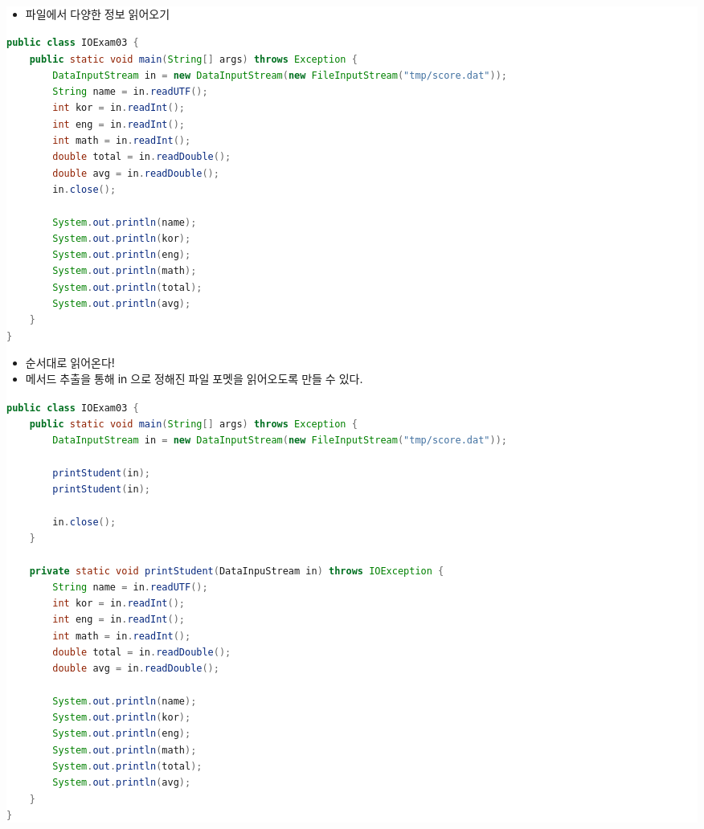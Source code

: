 - 파일에서 다양한 정보 읽어오기

```java
public class IOExam03 {
    public static void main(String[] args) throws Exception {
        DataInputStream in = new DataInputStream(new FileInputStream("tmp/score.dat"));
        String name = in.readUTF();
        int kor = in.readInt();
        int eng = in.readInt();
        int math = in.readInt();
        double total = in.readDouble();
        double avg = in.readDouble();
        in.close();

        System.out.println(name);
        System.out.println(kor);
        System.out.println(eng);
        System.out.println(math);
        System.out.println(total);
        System.out.println(avg);
    }
}
```

- 순서대로 읽어온다!
- 메서드 추출을 통해 in 으로 정해진 파일 포멧을 읽어오도록 만들 수 있다.

```java
public class IOExam03 {
    public static void main(String[] args) throws Exception {
        DataInputStream in = new DataInputStream(new FileInputStream("tmp/score.dat"));

        printStudent(in);
        printStudent(in);

        in.close();
    }

    private static void printStudent(DataInpuStream in) throws IOException {
        String name = in.readUTF();
        int kor = in.readInt();
        int eng = in.readInt();
        int math = in.readInt();
        double total = in.readDouble();
        double avg = in.readDouble();

        System.out.println(name);
        System.out.println(kor);
        System.out.println(eng);
        System.out.println(math);
        System.out.println(total);
        System.out.println(avg);
    }
}
```
